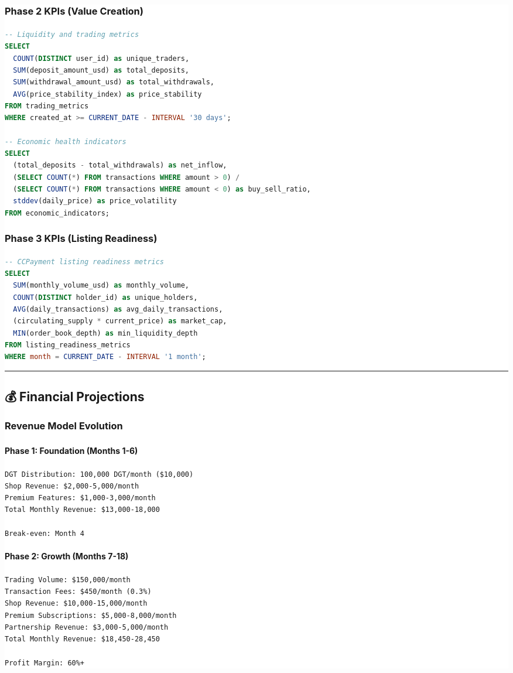 ### **Phase 2 KPIs (Value Creation)**
```sql
-- Liquidity and trading metrics
SELECT 
  COUNT(DISTINCT user_id) as unique_traders,
  SUM(deposit_amount_usd) as total_deposits,
  SUM(withdrawal_amount_usd) as total_withdrawals,
  AVG(price_stability_index) as price_stability
FROM trading_metrics 
WHERE created_at >= CURRENT_DATE - INTERVAL '30 days';

-- Economic health indicators
SELECT 
  (total_deposits - total_withdrawals) as net_inflow,
  (SELECT COUNT(*) FROM transactions WHERE amount > 0) / 
  (SELECT COUNT(*) FROM transactions WHERE amount < 0) as buy_sell_ratio,
  stddev(daily_price) as price_volatility
FROM economic_indicators;
```

### **Phase 3 KPIs (Listing Readiness)**
```sql
-- CCPayment listing readiness metrics
SELECT 
  SUM(monthly_volume_usd) as monthly_volume,
  COUNT(DISTINCT holder_id) as unique_holders,
  AVG(daily_transactions) as avg_daily_transactions,
  (circulating_supply * current_price) as market_cap,
  MIN(order_book_depth) as min_liquidity_depth
FROM listing_readiness_metrics
WHERE month = CURRENT_DATE - INTERVAL '1 month';
```

---

## 💰 Financial Projections

### **Revenue Model Evolution**

#### **Phase 1: Foundation** (Months 1-6)
```
DGT Distribution: 100,000 DGT/month ($10,000)
Shop Revenue: $2,000-5,000/month  
Premium Features: $1,000-3,000/month
Total Monthly Revenue: $13,000-18,000

Break-even: Month 4
```

#### **Phase 2: Growth** (Months 7-18)
```
Trading Volume: $150,000/month
Transaction Fees: $450/month (0.3%)
Shop Revenue: $10,000-15,000/month
Premium Subscriptions: $5,000-8,000/month
Partnership Revenue: $3,000-5,000/month
Total Monthly Revenue: $18,450-28,450

Profit Margin: 60%+
```
